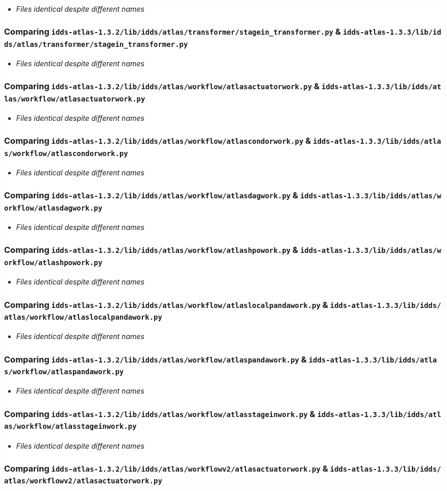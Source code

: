  * *Files identical despite different names*

### Comparing `idds-atlas-1.3.2/lib/idds/atlas/transformer/stagein_transformer.py` & `idds-atlas-1.3.3/lib/idds/atlas/transformer/stagein_transformer.py`

 * *Files identical despite different names*

### Comparing `idds-atlas-1.3.2/lib/idds/atlas/workflow/atlasactuatorwork.py` & `idds-atlas-1.3.3/lib/idds/atlas/workflow/atlasactuatorwork.py`

 * *Files identical despite different names*

### Comparing `idds-atlas-1.3.2/lib/idds/atlas/workflow/atlascondorwork.py` & `idds-atlas-1.3.3/lib/idds/atlas/workflow/atlascondorwork.py`

 * *Files identical despite different names*

### Comparing `idds-atlas-1.3.2/lib/idds/atlas/workflow/atlasdagwork.py` & `idds-atlas-1.3.3/lib/idds/atlas/workflow/atlasdagwork.py`

 * *Files identical despite different names*

### Comparing `idds-atlas-1.3.2/lib/idds/atlas/workflow/atlashpowork.py` & `idds-atlas-1.3.3/lib/idds/atlas/workflow/atlashpowork.py`

 * *Files identical despite different names*

### Comparing `idds-atlas-1.3.2/lib/idds/atlas/workflow/atlaslocalpandawork.py` & `idds-atlas-1.3.3/lib/idds/atlas/workflow/atlaslocalpandawork.py`

 * *Files identical despite different names*

### Comparing `idds-atlas-1.3.2/lib/idds/atlas/workflow/atlaspandawork.py` & `idds-atlas-1.3.3/lib/idds/atlas/workflow/atlaspandawork.py`

 * *Files identical despite different names*

### Comparing `idds-atlas-1.3.2/lib/idds/atlas/workflow/atlasstageinwork.py` & `idds-atlas-1.3.3/lib/idds/atlas/workflow/atlasstageinwork.py`

 * *Files identical despite different names*

### Comparing `idds-atlas-1.3.2/lib/idds/atlas/workflowv2/atlasactuatorwork.py` & `idds-atlas-1.3.3/lib/idds/atlas/workflowv2/atlasactuatorwork.py`
